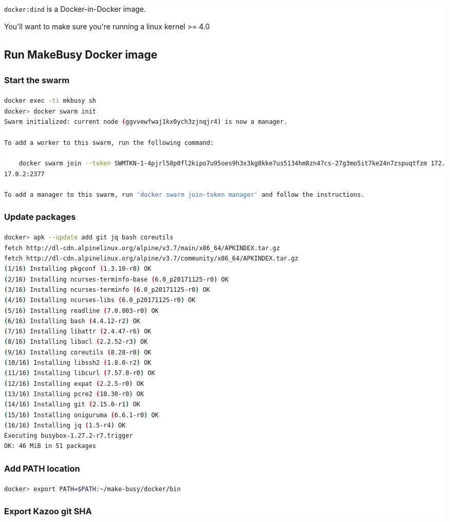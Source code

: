 `docker:dind` is a Docker-in-Docker image.

You'll want to make sure you're running a linux kernel >= 4.0

## Run MakeBusy Docker image

### Start the swarm
```bash
docker exec -ti mkbusy sh
docker> docker swarm init
Swarm initialized: current node (ggvvewfwaj1kx0ych3zjnqjr4) is now a manager.

To add a worker to this swarm, run the following command:

    docker swarm join --token SWMTKN-1-4pjrl58p0fl2kipo7u95oes9h3x3kg8kke7us5134hm8zn47cs-27g3mo5it7ke24n7zspuqtfzm 172.17.0.2:2377

To add a manager to this swarm, run 'docker swarm join-token manager' and follow the instructions.
```

### Update packages

```bash
docker> apk --update add git jq bash coreutils
fetch http://dl-cdn.alpinelinux.org/alpine/v3.7/main/x86_64/APKINDEX.tar.gz
fetch http://dl-cdn.alpinelinux.org/alpine/v3.7/community/x86_64/APKINDEX.tar.gz
(1/16) Installing pkgconf (1.3.10-r0) OK
(2/16) Installing ncurses-terminfo-base (6.0_p20171125-r0) OK
(3/16) Installing ncurses-terminfo (6.0_p20171125-r0) OK
(4/16) Installing ncurses-libs (6.0_p20171125-r0) OK
(5/16) Installing readline (7.0.003-r0) OK
(6/16) Installing bash (4.4.12-r2) OK
(7/16) Installing libattr (2.4.47-r6) OK
(8/16) Installing libacl (2.2.52-r3) OK
(9/16) Installing coreutils (8.28-r0) OK
(10/16) Installing libssh2 (1.8.0-r2) OK
(11/16) Installing libcurl (7.57.0-r0) OK
(12/16) Installing expat (2.2.5-r0) OK
(13/16) Installing pcre2 (10.30-r0) OK
(14/16) Installing git (2.15.0-r1) OK
(15/16) Installing oniguruma (6.6.1-r0) OK
(16/16) Installing jq (1.5-r4) OK
Executing busybox-1.27.2-r7.trigger
OK: 46 MiB in 51 packages
```

### Add PATH location

```bash
docker> export PATH=$PATH:~/make-busy/docker/bin
```

### Export Kazoo git SHA
